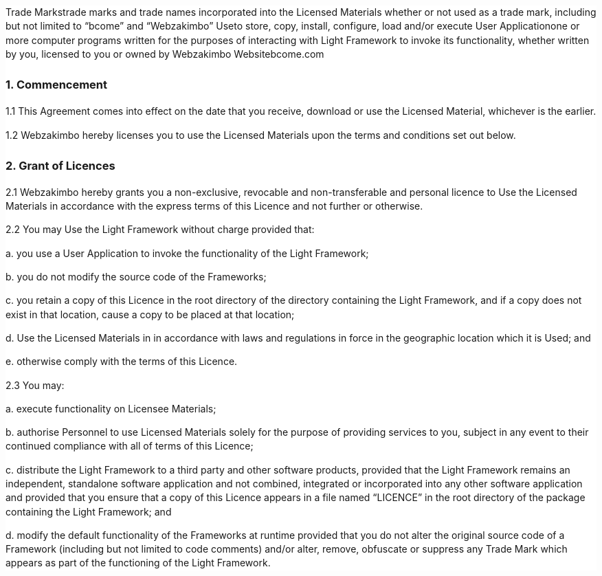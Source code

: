 </td></tr>
<tr>
<td>Trade Marks</td><td>trade marks and trade names incorporated into the Licensed Materials whether or not used as a trade mark, including but not limited to “bcome” and “Webzakimbo”</td>
</tr>
<tr>
<td>Use</td><td>to store, copy, install, configure, load and/or execute </td></tr>
<tr>
<td>User Application</td><td>one or more computer programs written for the purposes of interacting with Light Framework to invoke its functionality, whether written by you, licensed to you or owned by Webzakimbo</td></tr>
<tr>
<td>Website</td><td>bcome.com</td>
</tr>
</table>

### 1. Commencement
1.1	This Agreement comes into effect on the date that you receive, download or use the Licensed Material, whichever is the earlier.

1.2	Webzakimbo hereby licenses you to use the Licensed Materials upon the terms and conditions set out below.

### 2. Grant of Licences
2.1	Webzakimbo hereby grants you a non-exclusive, revocable and non-transferable and personal licence to Use the Licensed Materials in accordance with the express terms of this Licence and not further or otherwise.

2.2	You may Use the Light Framework without charge provided that:

a.	you use a User Application to invoke the functionality of the Light Framework;

b.	you do not modify the source code of the Frameworks;

c.	you retain a copy of this Licence in the root directory of the directory containing the Light Framework, and if a copy does not exist in that location, cause a copy to be placed at that location;

d.	Use the Licensed Materials in in accordance with laws and regulations in force in the geographic location which it is Used; and

e.	otherwise comply with the terms of this Licence.

2.3	You may:

a.	execute functionality on Licensee Materials;

b.	authorise Personnel to use Licensed Materials solely for the purpose of providing services to you, subject in any event to their continued compliance with all of terms of this Licence;

c.	distribute the Light Framework to a third party and other software products, provided that 
the Light Framework remains an independent, standalone software application and not combined, integrated or incorporated into any other software application and provided that you ensure that a copy of this Licence appears in a file named “LICENCE” in the root directory of the package containing the Light Framework; and

d.	modify the default functionality of the Frameworks at runtime provided that you do not alter the original source code of a Framework (including but not limited to code comments) and/or alter, remove, obfuscate or suppress any Trade Mark which appears as part of the functioning of the Light Framework.
